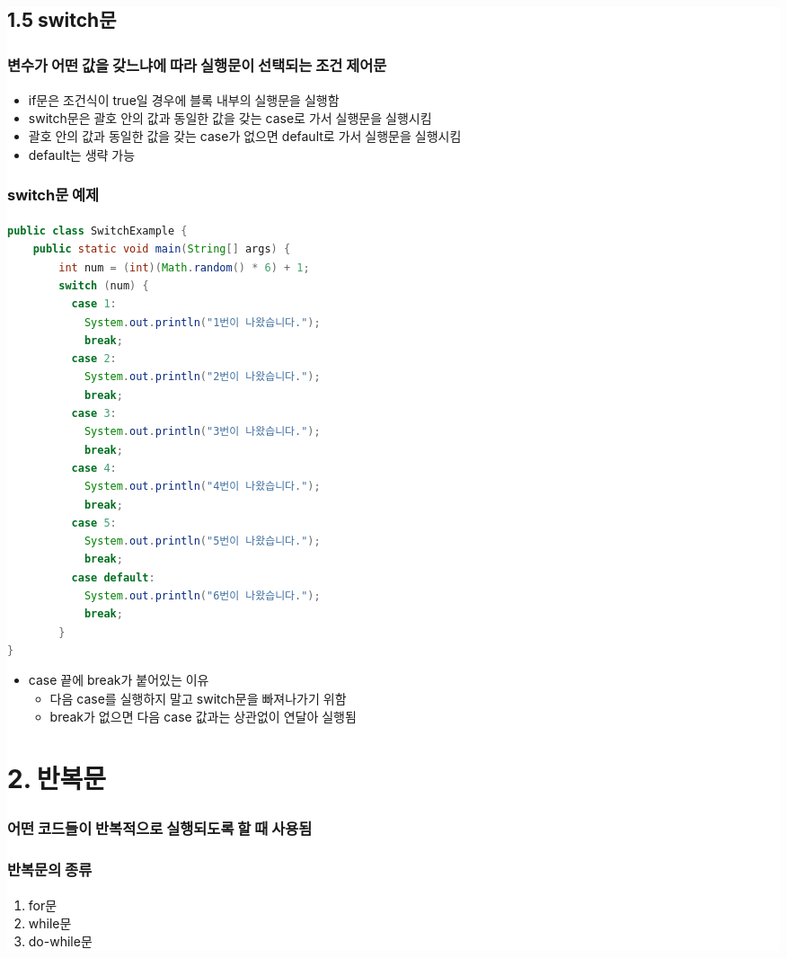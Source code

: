 

## 1.5 switch문

### 변수가 어떤 값을 갖느냐에 따라 실행문이 선택되는 조건 제어문

- if문은 조건식이 true일 경우에 블록 내부의 실행문을 실행함
- switch문은 괄호 안의 값과 동일한 값을 갖는 case로 가서 실행문을 실행시킴
- 괄호 안의 값과 동일한 값을 갖는 case가 없으면 default로 가서 실행문을 실행시킴
- default는 생략 가능

### switch문 예제

```java
public class SwitchExample {
    public static void main(String[] args) {
        int num = (int)(Math.random() * 6) + 1;
      	switch (num) {
          case 1:
            System.out.println("1번이 나왔습니다.");
            break;
          case 2:
            System.out.println("2번이 나왔습니다.");
            break;
          case 3:
            System.out.println("3번이 나왔습니다.");
            break;
          case 4:
            System.out.println("4번이 나왔습니다.");
            break;
          case 5:
            System.out.println("5번이 나왔습니다.");
            break;
          case default:
            System.out.println("6번이 나왔습니다.");
            break;
        }
}
```

- case 끝에 break가 붙어있는 이유
  - 다음 case를 실행하지 말고 switch문을 빠져나가기 위함
  - break가 없으면 다음 case 값과는 상관없이 연달아 실행됨

# 2. 반복문

### 어떤 코드들이 반복적으로 실행되도록 할 때 사용됨

### 반복문의 종류

1. for문
2. while문
3. do-while문
